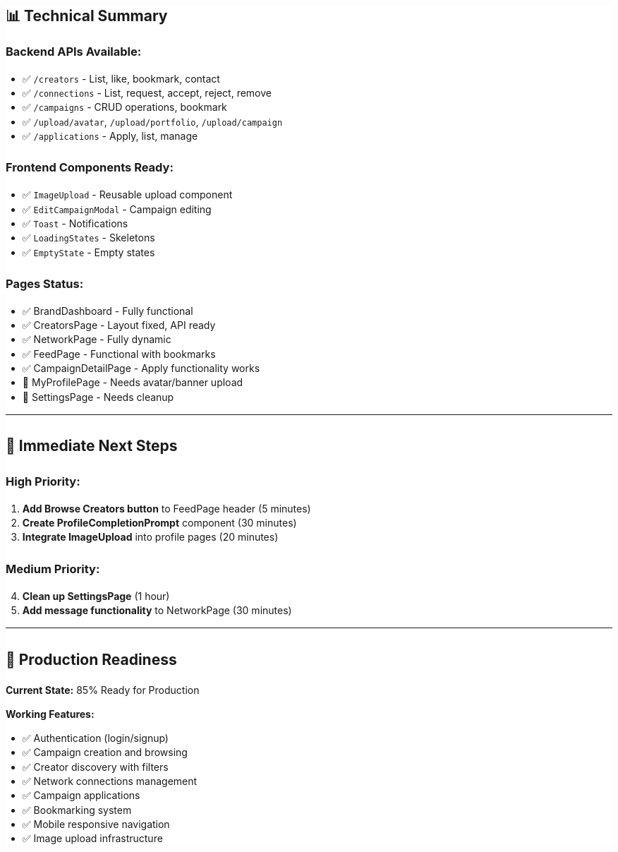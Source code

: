
## 📊 Technical Summary

### Backend APIs Available:
- ✅ `/creators` - List, like, bookmark, contact
- ✅ `/connections` - List, request, accept, reject, remove
- ✅ `/campaigns` - CRUD operations, bookmark
- ✅ `/upload/avatar`, `/upload/portfolio`, `/upload/campaign`
- ✅ `/applications` - Apply, list, manage

### Frontend Components Ready:
- ✅ `ImageUpload` - Reusable upload component
- ✅ `EditCampaignModal` - Campaign editing
- ✅ `Toast` - Notifications
- ✅ `LoadingStates` - Skeletons
- ✅ `EmptyState` - Empty states

### Pages Status:
- ✅ BrandDashboard - Fully functional
- ✅ CreatorsPage - Layout fixed, API ready
- ✅ NetworkPage - Fully dynamic
- ✅ FeedPage - Functional with bookmarks
- ✅ CampaignDetailPage - Apply functionality works
- 🔄 MyProfilePage - Needs avatar/banner upload
- 🔄 SettingsPage - Needs cleanup

---

## 🎯 Immediate Next Steps

### High Priority:
1. **Add Browse Creators button** to FeedPage header (5 minutes)
2. **Create ProfileCompletionPrompt** component (30 minutes)
3. **Integrate ImageUpload** into profile pages (20 minutes)

### Medium Priority:
4. **Clean up SettingsPage** (1 hour)
5. **Add message functionality** to NetworkPage (30 minutes)

---

## 🚀 Production Readiness

**Current State:** 85% Ready for Production

**Working Features:**
- ✅ Authentication (login/signup)
- ✅ Campaign creation and browsing
- ✅ Creator discovery with filters
- ✅ Network connections management
- ✅ Campaign applications
- ✅ Bookmarking system
- ✅ Mobile responsive navigation
- ✅ Image upload infrastructure

